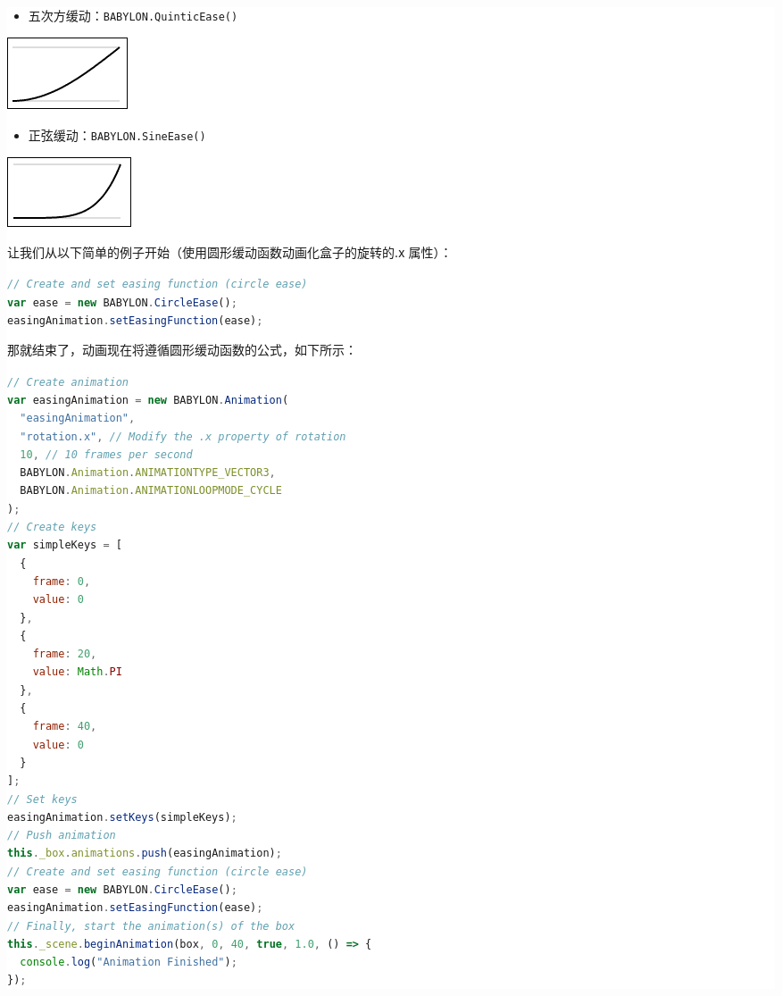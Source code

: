 +   五次方缓动：`BABYLON.QuinticEase()`

![将缓动函数应用于动画](img/image_09_013.png)

+   正弦缓动：`BABYLON.SineEase()`

![将缓动函数应用于动画](img/image_09_012.png)

让我们从以下简单的例子开始（使用圆形缓动函数动画化盒子的旋转的.x 属性）：

```js
// Create and set easing function (circle ease)
var ease = new BABYLON.CircleEase();
easingAnimation.setEasingFunction(ease);
```

那就结束了，动画现在将遵循圆形缓动函数的公式，如下所示：

```js
// Create animation
var easingAnimation = new BABYLON.Animation(
  "easingAnimation", 
  "rotation.x", // Modify the .x property of rotation
  10, // 10 frames per second
  BABYLON.Animation.ANIMATIONTYPE_VECTOR3,
  BABYLON.Animation.ANIMATIONLOOPMODE_CYCLE
);
// Create keys
var simpleKeys = [
  {
    frame: 0,
    value: 0
  },
  {
    frame: 20,
    value: Math.PI
  },
  {
    frame: 40,
    value: 0
  }
];
// Set keys
easingAnimation.setKeys(simpleKeys);
// Push animation
this._box.animations.push(easingAnimation);
// Create and set easing function (circle ease)
var ease = new BABYLON.CircleEase();
easingAnimation.setEasingFunction(ease);
// Finally, start the animation(s) of the box
this._scene.beginAnimation(box, 0, 40, true, 1.0, () => {
  console.log("Animation Finished");
});
```
